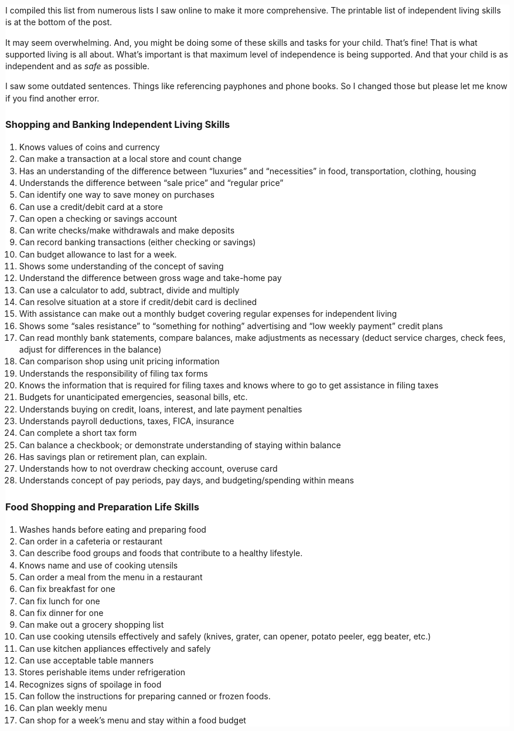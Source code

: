 I compiled this list from numerous lists I saw online to make it more comprehensive. The printable list of independent living skills is at the bottom of the post.

It may seem overwhelming. And, you might be doing some of these skills and tasks for your child. That’s fine! That is what supported living is all about. What’s important is that maximum level of independence is being supported. And that your child is as independent and as _safe_ as possible.

I saw some outdated sentences. Things like referencing payphones and phone books. So I changed those but please let me know if you find another error.

### Shopping and Banking Independent Living Skills

1.  Knows values of coins and currency
2.  Can make a transaction at a local store and count change
3.  Has an understanding of the difference between “luxuries” and “necessities” in food, transportation, clothing, housing
4.  Understands the difference between “sale price” and “regular price”
5.  Can identify one way to save money on purchases
6.  Can use a credit/debit card at a store
7.  Can open a checking or savings account
8.  Can write checks/make withdrawals and make deposits
9.  Can record banking transactions (either checking or savings)
10.  Can budget allowance to last for a week.
11.  Shows some understanding of the concept of saving
12.  Understand the difference between gross wage and take-home pay
13.  Can use a calculator to add, subtract, divide and multiply
14.  Can resolve situation at a store if credit/debit card is declined
15.  With assistance can make out a monthly budget covering regular expenses for independent living
16.  Shows some “sales resistance” to “something for nothing” advertising and “low weekly payment” credit plans
17.  Can read monthly bank statements, compare balances, make adjustments as necessary (deduct service charges, check fees, adjust for differences in the balance)
18.  Can comparison shop using unit pricing information
19.  Understands the responsibility of filing tax forms
20.  Knows the information that is required for filing taxes and knows where to go to get assistance in filing taxes
21.  Budgets for unanticipated emergencies, seasonal bills, etc.
22.  Understands buying on credit, loans, interest, and late payment penalties
23.  Understands payroll deductions, taxes, FICA, insurance
24.  Can complete a short tax form
25.  Can balance a checkbook; or demonstrate understanding of staying within balance
26.  Has savings plan or retirement plan, can explain.
27.  Understands how to not overdraw checking account, overuse card
28.  Understands concept of pay periods, pay days, and budgeting/spending within means

### Food Shopping and Preparation Life Skills

1.  Washes hands before eating and preparing food
2.  Can order in a cafeteria or restaurant
3.  Can describe food groups and foods that contribute to a healthy lifestyle.
4.  Knows name and use of cooking utensils
5.  Can order a meal from the menu in a restaurant
6.  Can fix breakfast for one
7.  Can fix lunch for one
8.  Can fix dinner for one
9.  Can make out a grocery shopping list
10.  Can use cooking utensils effectively and safely (knives, grater, can opener, potato peeler, egg beater, etc.)
11.  Can use kitchen appliances effectively and safely
12.  Can use acceptable table manners
13.  Stores perishable items under refrigeration
14.  Recognizes signs of spoilage in food
15.  Can follow the instructions for preparing canned or frozen foods.
16.  Can plan weekly menu
17.  Can shop for a week’s menu and stay within a food budget